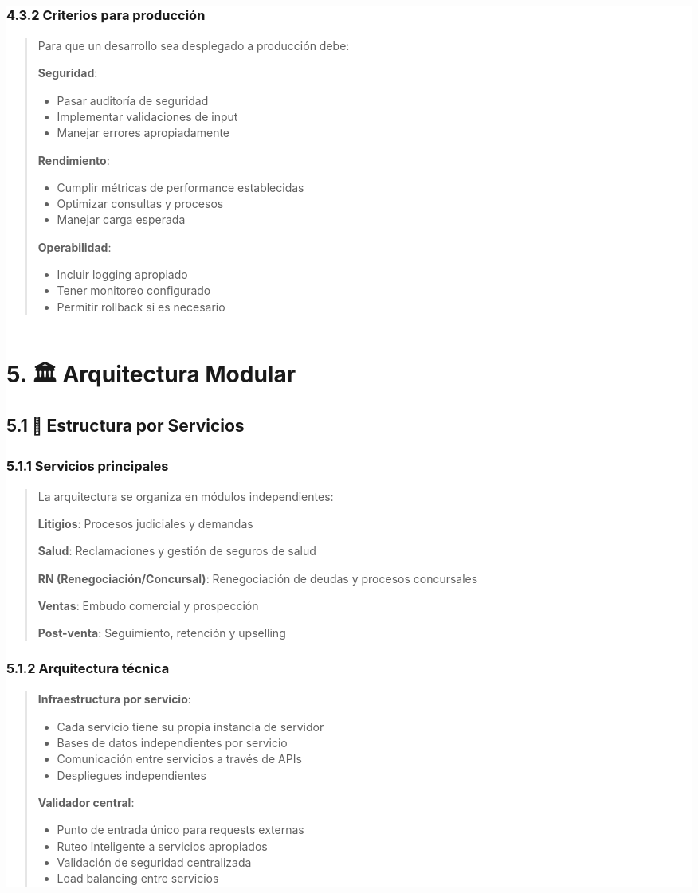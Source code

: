 ### **4.3.2 Criterios para producción**

> Para que un desarrollo sea desplegado a producción debe:
> 
> **Seguridad**:
> - Pasar auditoría de seguridad
> - Implementar validaciones de input
> - Manejar errores apropiadamente
> 
> **Rendimiento**:
> - Cumplir métricas de performance establecidas
> - Optimizar consultas y procesos
> - Manejar carga esperada
> 
> **Operabilidad**:
> - Incluir logging apropiado
> - Tener monitoreo configurado
> - Permitir rollback si es necesario

---

# **5. 🏛️ Arquitectura Modular**

## **5.1 📐 Estructura por Servicios**

### **5.1.1 Servicios principales**

> La arquitectura se organiza en módulos independientes:
> 
> **Litigios**: Procesos judiciales y demandas
> 
> **Salud**: Reclamaciones y gestión de seguros de salud  
> 
> **RN (Renegociación/Concursal)**: Renegociación de deudas y procesos concursales
> 
> **Ventas**: Embudo comercial y prospección
> 
> **Post-venta**: Seguimiento, retención y upselling

### **5.1.2 Arquitectura técnica**

> **Infraestructura por servicio**:
> - Cada servicio tiene su propia instancia de servidor
> - Bases de datos independientes por servicio
> - Comunicación entre servicios a través de APIs
> - Despliegues independientes
> 
> **Validador central**:
> - Punto de entrada único para requests externas
> - Ruteo inteligente a servicios apropiados
> - Validación de seguridad centralizada
> - Load balancing entre servicios
